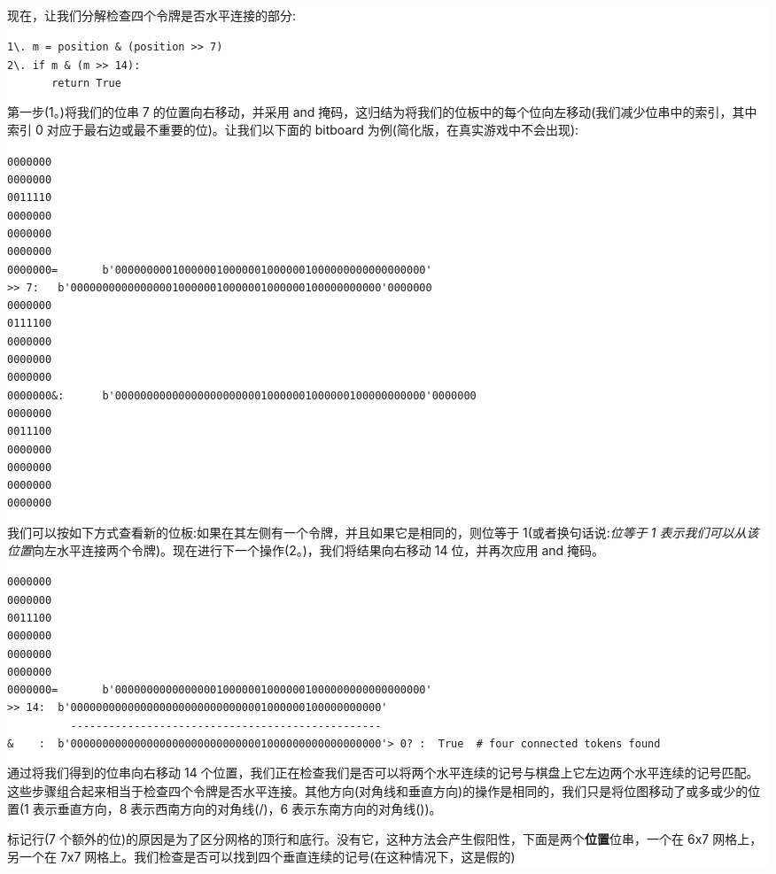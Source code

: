 现在，让我们分解检查四个令牌是否水平连接的部分:

```
1\. m = position & (position >> 7)
2\. if m & (m >> 14):
       return True
```

第一步(1。)将我们的位串 7 的位置向右移动，并采用 and 掩码，这归结为将我们的位板中的每个位向左移动(我们减少位串中的索引，其中索引 0 对应于最右边或最不重要的位)。让我们以下面的 bitboard 为例(简化版，在真实游戏中不会出现):

```
0000000
0000000
0011110
0000000
0000000
0000000
0000000=       b'0000000001000000100000010000001000000000000000000'
>> 7:   b'0000000000000000100000010000001000000100000000000'0000000
0000000
0111100
0000000
0000000
0000000
0000000&:      b'0000000000000000000000010000001000000100000000000'0000000
0000000
0011100
0000000
0000000
0000000
0000000
```

我们可以按如下方式查看新的位板:如果在其左侧有一个令牌，并且如果它是相同的，则位等于 1(或者换句话说:*位等于 1 表示我们可以从该位置*向左水平连接两个令牌)。现在进行下一个操作(2。)，我们将结果向右移动 14 位，并再次应用 and 掩码。

```
0000000
0000000
0011100
0000000
0000000
0000000
0000000=       b'0000000000000000100000010000001000000000000000000'
>> 14:  b'0000000000000000000000000000001000000100000000000'
          -------------------------------------------------
&    :  b'0000000000000000000000000000001000000000000000000'> 0? :  True  # four connected tokens found
```

通过将我们得到的位串向右移动 14 个位置，我们正在检查我们是否可以将两个水平连续的记号与棋盘上它左边两个水平连续的记号匹配。这些步骤组合起来相当于检查四个令牌是否水平连接。其他方向(对角线和垂直方向)的操作是相同的，我们只是将位图移动了或多或少的位置(1 表示垂直方向，8 表示西南方向的对角线(/)，6 表示东南方向的对角线(\))。

标记行(7 个额外的位)的原因是为了区分网格的顶行和底行。没有它，这种方法会产生假阳性，下面是两个**位置**位串，一个在 6x7 网格上，另一个在 7x7 网格上。我们检查是否可以找到四个垂直连续的记号(在这种情况下，这是假的)
